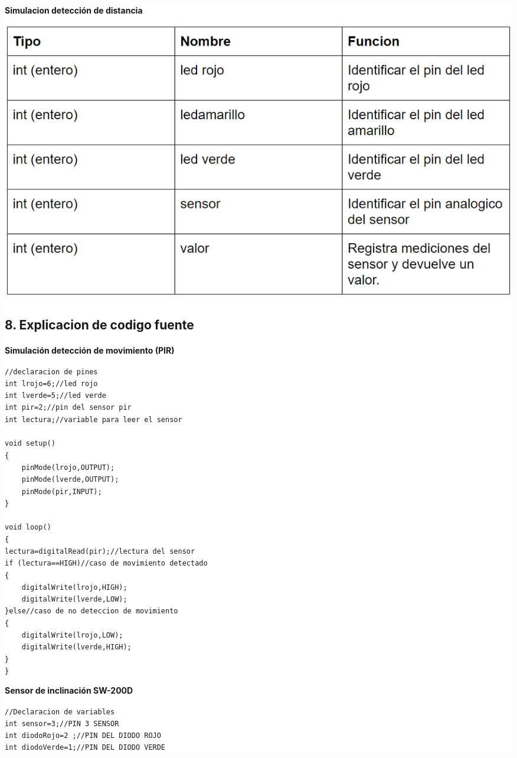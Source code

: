 **Simulacion detección de distancia**

![](img/26.png)

## 8. Explicacion de codigo fuente
**Simulación detección de movimiento (PIR)**
```
//declaracion de pines
int lrojo=6;//led rojo
int lverde=5;//led verde
int pir=2;//pin del sensor pir
int lectura;//variable para leer el sensor

void setup()
{
	pinMode(lrojo,OUTPUT);
	pinMode(lverde,OUTPUT);
	pinMode(pir,INPUT);
}

void loop()
{
lectura=digitalRead(pir);//lectura del sensor
if (lectura==HIGH)//caso de movimiento detectado
{
	digitalWrite(lrojo,HIGH);
	digitalWrite(lverde,LOW);
}else//caso de no deteccion de movimiento
{
	digitalWrite(lrojo,LOW);
	digitalWrite(lverde,HIGH);
}
}
```
**Sensor de inclinación SW-200D**
```
//Declaracion de variables
int sensor=3;//PIN 3 SENSOR
int diodoRojo=2 ;//PIN DEL DIODO ROJO
int diodoVerde=1;//PIN DEL DIODO VERDE
```